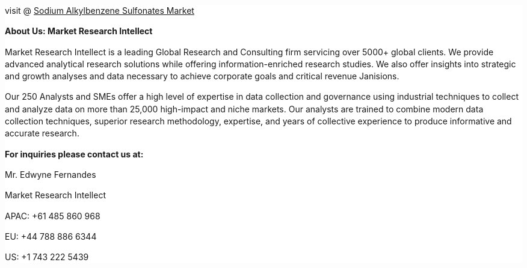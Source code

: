 visit&nbsp;@</strong>&nbsp;</span><span class="font-[700]"><a href="https://www.marketresearchintellect.com/product/global-sodium-alkylbenzene-sulfonates-market/?utm_source=Linkedin&utm_medium=805" target="_blank" data-tracking-control-name="article-ssr-frontend-pulse_little-text-block" data-tracking-will-navigate="" data-test-link="">Sodium Alkylbenzene Sulfonates Market</a></span></p><p><strong><span class="font-[700]">About Us: Market Research Intellect</span></strong></p><p><span class="">Market Research Intellect is a leading Global Research and Consulting firm servicing over 5000+ global clients. We provide advanced analytical research solutions while offering information-enriched research studies.&nbsp;</span>We also offer insights into strategic and growth analyses and data necessary to achieve corporate goals and critical revenue Janisions.</p><p><span class="">Our 250 Analysts and SMEs offer a high level of expertise in data collection and governance using industrial techniques to collect and analyze data on more than 25,000 high-impact and niche markets. Our analysts are trained to combine modern data collection techniques, superior research methodology, expertise, and years of collective experience to produce informative and accurate research.</span></p><p><strong>For inquiries please contact us at:</strong></p><p>Mr. Edwyne Fernandes</p><p>Market Research Intellect</p><p>APAC: +61 485 860 968</p><p>EU: +44 788 886 6344</p><p>US: +1 743 222 5439</p>
